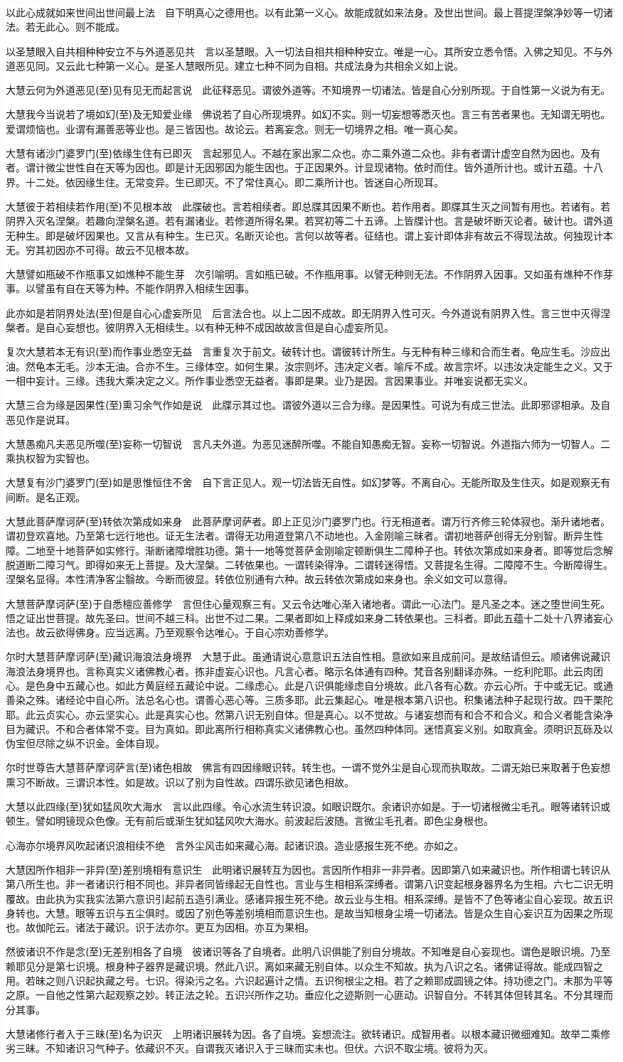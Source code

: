 以此心成就如来世间出世间最上法　自下明真心之德用也。以有此第一义心。故能成就如来法身。及世出世间。最上菩提涅槃净妙等一切诸法。若无此心。则不能成。  

以圣慧眼入自共相种种安立不与外道恶见共　言以圣慧眼。入一切法自相共相种种安立。唯是一心。其所安立悉令悟。入佛之知见。不与外道恶见同。又云此七种第一义心。是圣人慧眼所见。建立七种不同为自相。共成法身为共相余义如上说。  

大慧云何为外道恶见(至)见有见无而起言说　此征释恶见。谓彼外道等。不知境界一切诸法。皆是自心分别所现。于自性第一义说为有无。  

大慧我今当说若了境如幻(至)及无知爱业缘　佛说若了自心所现境界。如幻不实。则一切妄想等悉灭也。言三有苦者果也。无知谓无明也。爱谓烦恼也。业谓有漏善恶等业也。是三皆因也。故论云。若离妄念。则无一切境界之相。唯一真心矣。  

大慧有诸沙门婆罗门(至)依缘生住有已即灭　言起邪见人。不越在家出家二众也。亦二乘外道二众也。非有者谓计虚空自然为因也。及有者。谓计微尘世性自在天等为因也。即是计无因邪因为能生因也。于正因果外。计显现诸物。依时而住。皆外道所计也。或计五蕴。十八界。十二处。依因缘生住。无常变异。生已即灭。不了常住真心。即二乘所计也。皆迷自心所现耳。  

大慧彼于若相续若作用(至)不见根本故　此牒破也。言若相续者。即总牒其因果不断也。若作用者。即牒其生灭之间暂有用也。若诸有。若阴界入灭名涅槃。若趣向涅槃名道。若有漏诸业。若修道所得名果。若冥初等二十五谛。上皆牒计也。言是破坏断灭论者。破计也。谓外道无种生。即是破坏因果也。又言从有种生。生已灭。名断灭论也。言何以故等者。征结也。谓上妄计即体非有故云不得现法故。何独现计本无。穷其初因亦不可得。故云不见根本故。  

大慧譬如瓶破不作瓶事又如燋种不能生芽　次引喻明。言如瓶已破。不作瓶用事。以譬无种则无法。不作阴界入因事。又如虽有燋种不作芽事。以譬虽有自在天等为种。不能作阴界入相续生因事。  

此亦如是若阴界处法(至)但是自心心虚妄所见　后言法合也。以上二因不成故。即无阴界入性可灭。今外道说有阴界入性。言三世中灭得涅槃者。是自心妄想也。彼阴界入无相续生。以有种无种不成因故故言但是自心虚妄所见。  

复次大慧若本无有识(至)而作事业悉空无益　言重复次于前文。破转计也。谓彼转计所生。与无种有种三缘和合而生者。龟应生毛。沙应出油。然龟本无毛。沙本无油。合亦不生。三缘体空。如何生果。汝宗则坏。违决定义者。喻斥不成。故言宗坏。以违汝决定能生之义。又于一相中妄计。三缘。违我大乘决定之义。所作事业悉空无益者。事即是果。业乃是因。言因果事业。并唯妄说都无实义。  

大慧三合为缘是因果性(至)熏习余气作如是说　此牒示其过也。谓彼外道以三合为缘。是因果性。可说为有成三世法。此即邪谬相承。及自恶见作是说耳。  

大慧愚痴凡夫恶见所噬(至)妄称一切智说　言凡夫外道。为恶见迷醉所噬。不能自知愚痴无智。妄称一切智说。外道指六师为一切智人。二乘执权智为实智也。  

大慧复有沙门婆罗门(至)如是思惟恒住不舍　自下言正见人。观一切法皆无自性。如幻梦等。不离自心。无能所取及生住灭。如是观察无有间断。是名正观。  

大慧此菩萨摩诃萨(至)转依次第成如来身　此菩萨摩诃萨者。即上正见沙门婆罗门也。行无相道者。谓万行齐修三轮体寂也。渐升诸地者。谓初登欢喜地。乃至第七远行地也。证无生法者。谓得无功用道登第八不动地也。入金刚喻三昧者。谓初地菩萨创得无分别智。断异生性障。二地至十地菩萨如实修行。渐断诸障增胜功德。第十一地等觉菩萨金刚喻定顿断俱生二障种子也。转依次第成如来身者。即等觉后念解脱道断二障习气。即得如来无上菩提。及大涅槃。二转依果也。一谓转染得净。二谓转迷得悟。又菩提名生得。二障障不生。今断障得生。涅槃名显得。本性清净客尘翳故。今断而彼显。转依位别通有六种。故云转依次第成如来身也。余义如文可以意得。  

大慧菩萨摩诃萨(至)于自悉檀应善修学　言但住心量观察三有。又云令达唯心渐入诸地者。谓此一心法门。是凡圣之本。迷之堕世间生死。悟之证出世菩提。故先圣曰。世间不越三科。出世不过二果。二果者即如上释成如来身二转依果也。三科者。即此五蕴十二处十八界诸妄心法也。故云欲得佛身。应当远离。乃至观察令达唯心。于自心宗劝善修学。  

尔时大慧菩萨摩诃萨(至)藏识海浪法身境界　大慧于此。虽通请说心意意识五法自性相。意欲如来且成前问。是故结请但云。顺诸佛说藏识海浪法身境界也。言称真实义诸佛教心者。拣非虚妄心识也。凡言心者。略示名体通有四种。梵音各别翻译亦殊。一纥利陀耶。此云肉团心。是色身中五藏心也。如此方黄庭经五藏论中说。二缘虑心。此是八识俱能缘虑自分境故。此八各有心数。亦云心所。于中或无记。或通善染之殊。诸经论中自心所。法总名心也。谓善心恶心等。三质多耶。此云集起心。唯是根本第八识也。积集诸法种子起现行故。四干栗陀耶。此云贞实心。亦云坚实心。此是真实心也。然第八识无别自体。但是真心。以不觉故。与诸妄想而有和合不和合义。和合义者能含染净目为藏识。不和合者体常不变。目为真如。即此离所行相称真实义诸佛教心也。虽然四种体同。迷悟真妄义别。如取真金。须明识瓦砾及以伪宝但尽除之纵不识金。金体自现。  

尔时世尊告大慧菩萨摩诃萨言(至)诸色相故　佛言有四因缘眼识转。转生也。一谓不觉外尘是自心现而执取故。二谓无始已来取著于色妄想熏习不断故。三谓识本性。如是故。识以了别为自性故。四谓乐欲见诸色相故。  

大慧以此四缘(至)犹如猛风吹大海水　言以此四缘。令心水流生转识浪。如眼识既尔。余诸识亦如是。于一切诸根微尘毛孔。眼等诸转识或顿生。譬如明镜现众色像。无有前后或渐生犹如猛风吹大海水。前波起后波随。言微尘毛孔者。即色尘身根也。  

心海亦尔境界风吹起诸识浪相续不绝　言外尘风击如来藏心海。起诸识浪。造业感报生死不绝。亦如之。  

大慧因所作相非一非异(至)差别境相有意识生　此明诸识展转互为因也。言因所作相非一非异者。因即第八如来藏识也。所作相谓七转识从第八所生也。非一者诸识行相不同也。非异者同皆缘起无自性也。言业与生相相系深缚者。谓第八识变起根身器界名为生相。六七二识无明覆故。由此执为实我实法第六意识引起前五造引满业。感诸异报生死不绝。故云业与生相。相系深缚。是皆不了色等诸尘自心妄现。故五识身转也。大慧。眼等五识与五尘俱时。或因了别色等差别境相而意识生也。是故当知根身尘境一切诸法。皆是众生自心妄识互为因果之所现也。故伽陀云。诸法于藏识。识于法亦尔。更互为因相。亦互为果相。  

然彼诸识不作是念(至)无差别相各了自境　彼诸识等各了自境者。此明八识俱能了别自分境故。不知唯是自心妄现也。谓色是眼识境。乃至赖耶见分是第七识境。根身种子器界是藏识境。然此八识。离如来藏无别自体。以众生不知故。执为八识之名。诸佛证得故。能成四智之用。若昧之则八识起执藏之号。七识。得染污之名。六识起遍计之情。五识徇根尘之相。若了之赖耶成圆镜之体。持功德之门。末那为平等之原。一自他之性第六起观察之妙。转正法之轮。五识兴所作之功。垂应化之迹斯则一心匪动。识智自分。不转其体但转其名。不分其理而分其事。  

大慧诸修行者入于三昧(至)名为识灭　上明诸识展转为因。各了自境。妄想流注。欲转诸识。成智用者。以根本藏识微细难知。故举二乘修劣三昧。不知诸识习气种子。依藏识不灭。自谓我灭诸识入于三昧而实未也。但伏。六识不取尘境。彼将为灭。  
